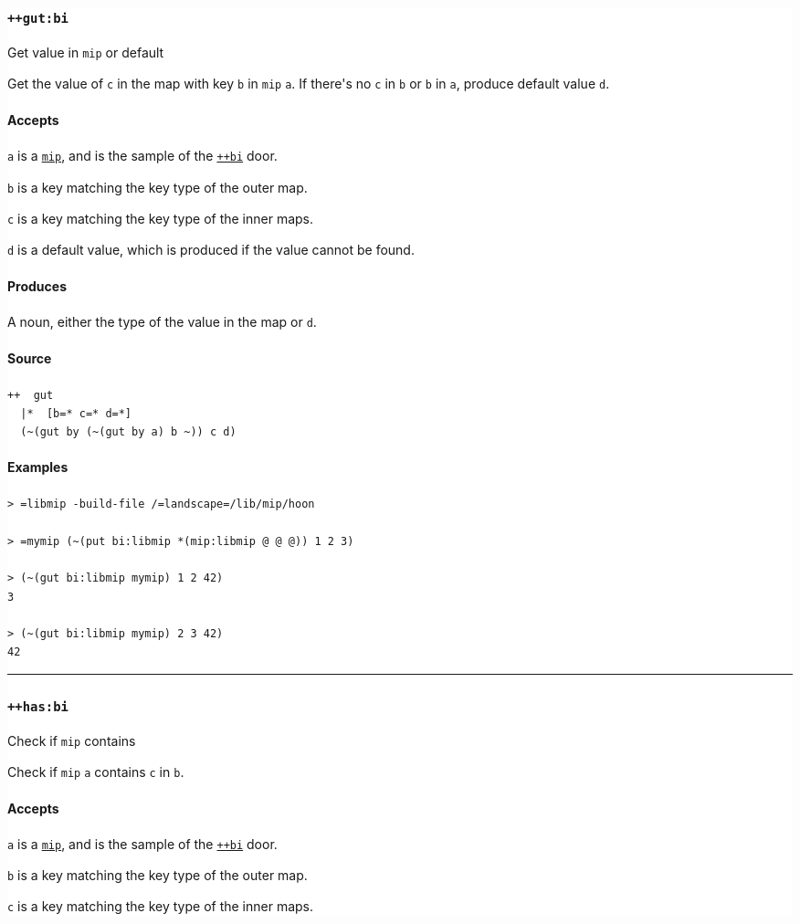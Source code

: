 ### `++gut:bi`

Get value in `mip` or default

Get the value of `c` in the map with key `b` in `mip` `a`. If there's no `c` in `b` or `b` in `a`, produce default value `d`.

#### Accepts

`a` is a [`mip`](#mip), and is the sample of the [`++bi`](#bi) door.

`b` is a key matching the key type of the outer map.

`c` is a key matching the key type of the inner maps.

`d` is a default value, which is produced if the value cannot be found.

#### Produces

A noun, either the type of the value in the map or `d`.

#### Source

```hoon
++  gut
  |*  [b=* c=* d=*]
  (~(gut by (~(gut by a) b ~)) c d)
```

#### Examples

```
> =libmip -build-file /=landscape=/lib/mip/hoon

> =mymip (~(put bi:libmip *(mip:libmip @ @ @)) 1 2 3)

> (~(gut bi:libmip mymip) 1 2 42)
3

> (~(gut bi:libmip mymip) 2 3 42)
42
```

---

### `++has:bi`

Check if `mip` contains

Check if `mip` `a` contains `c` in `b`.

#### Accepts

`a` is a [`mip`](#mip), and is the sample of the [`++bi`](#bi) door.

`b` is a key matching the key type of the outer map.

`c` is a key matching the key type of the inner maps.
